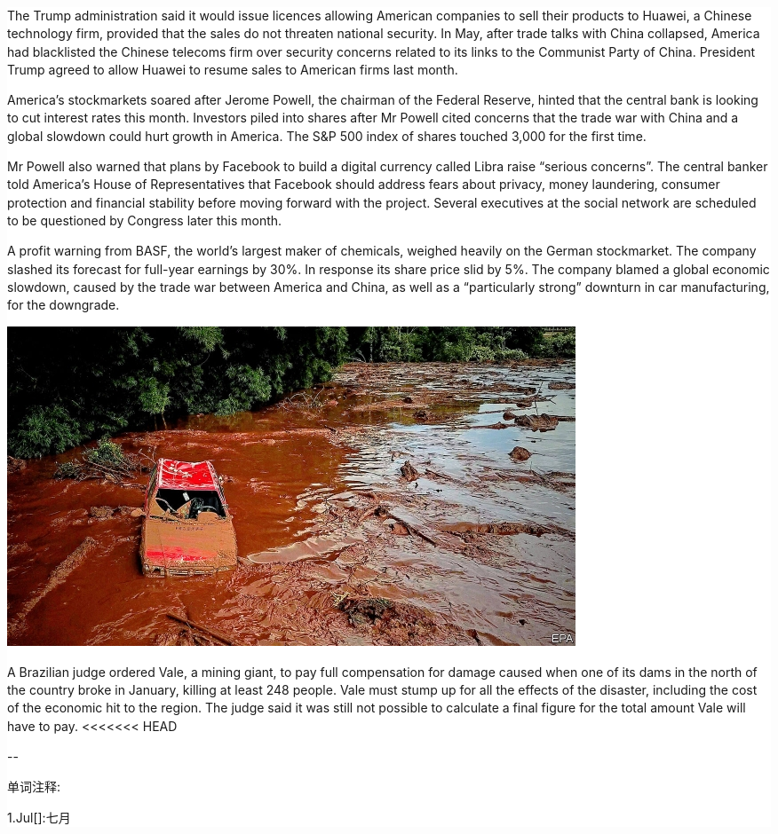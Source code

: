 The Trump administration said it would issue licences allowing American companies to sell their products to Huawei, a Chinese technology firm, provided that the sales do not threaten national security. In May, after trade talks with China collapsed, America had blacklisted the Chinese telecoms firm over security concerns related to its links to the Communist Party of China. President Trump agreed to allow Huawei to resume sales to American firms last month. 

America’s stockmarkets soared after Jerome Powell, the chairman of the Federal Reserve, hinted that the central bank is looking to cut interest rates this month. Investors piled into shares after Mr Powell cited concerns that the trade war with China and a global slowdown could hurt growth in America. The S&P 500 index of shares touched 3,000 for the first time. 

Mr Powell also warned that plans by Facebook to build a digital currency called Libra raise “serious concerns”. The central banker told America’s House of Representatives that Facebook should address fears about privacy, money laundering, consumer protection and financial stability before moving forward with the project. Several executives at the social network are scheduled to be questioned by Congress later this month. 

A profit warning from BASF, the world’s largest maker of chemicals, weighed heavily on the German stockmarket. The company slashed its forecast for full-year earnings by 30%. In response its share price slid by 5%. The company blamed a global economic slowdown, caused by the trade war between America and China, as well as a “particularly strong” downturn in car manufacturing, for the downgrade. 

![image](images/20190713_WWP004.jpg) 

A Brazilian judge ordered Vale, a mining giant, to pay full compensation for damage caused when one of its dams in the north of the country broke in January, killing at least 248 people. Vale must stump up for all the effects of the disaster, including the cost of the economic hit to the region. The judge said it was still not possible to calculate a final figure for the total amount Vale will have to pay. 
<<<<<<< HEAD

-- 

 单词注释:

1.Jul[]:七月 
